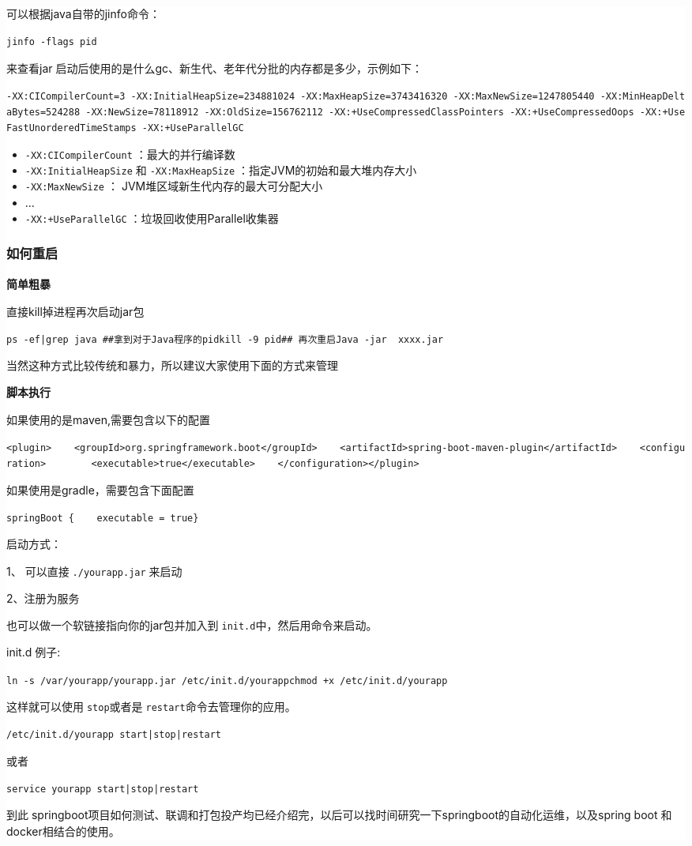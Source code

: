 可以根据java自带的jinfo命令：

```
jinfo -flags pid
```

来查看jar 启动后使用的是什么gc、新生代、老年代分批的内存都是多少，示例如下：

```
-XX:CICompilerCount=3 -XX:InitialHeapSize=234881024 -XX:MaxHeapSize=3743416320 -XX:MaxNewSize=1247805440 -XX:MinHeapDeltaBytes=524288 -XX:NewSize=78118912 -XX:OldSize=156762112 -XX:+UseCompressedClassPointers -XX:+UseCompressedOops -XX:+UseFastUnorderedTimeStamps -XX:+UseParallelGC
```

- `-XX:CICompilerCount` ：最大的并行编译数
- `-XX:InitialHeapSize` 和 `-XX:MaxHeapSize` ：指定JVM的初始和最大堆内存大小
- `-XX:MaxNewSize` ： JVM堆区域新生代内存的最大可分配大小
- ...
- `-XX:+UseParallelGC` ：垃圾回收使用Parallel收集器

### 如何重启

**简单粗暴**

直接kill掉进程再次启动jar包

```
ps -ef|grep java ##拿到对于Java程序的pidkill -9 pid## 再次重启Java -jar  xxxx.jar
```

当然这种方式比较传统和暴力，所以建议大家使用下面的方式来管理

**脚本执行**

如果使用的是maven,需要包含以下的配置

```
<plugin>    <groupId>org.springframework.boot</groupId>    <artifactId>spring-boot-maven-plugin</artifactId>    <configuration>        <executable>true</executable>    </configuration></plugin>
```

如果使用是gradle，需要包含下面配置

```
springBoot {    executable = true}
```

启动方式：

1、 可以直接 `./yourapp.jar` 来启动

2、注册为服务

也可以做一个软链接指向你的jar包并加入到 `init.d`中，然后用命令来启动。

init.d 例子:

```
ln -s /var/yourapp/yourapp.jar /etc/init.d/yourappchmod +x /etc/init.d/yourapp
```

这样就可以使用 `stop`或者是 `restart`命令去管理你的应用。

```
/etc/init.d/yourapp start|stop|restart
```

或者

```
service yourapp start|stop|restart
```

到此 springboot项目如何测试、联调和打包投产均已经介绍完，以后可以找时间研究一下springboot的自动化运维，以及spring boot 和docker相结合的使用。